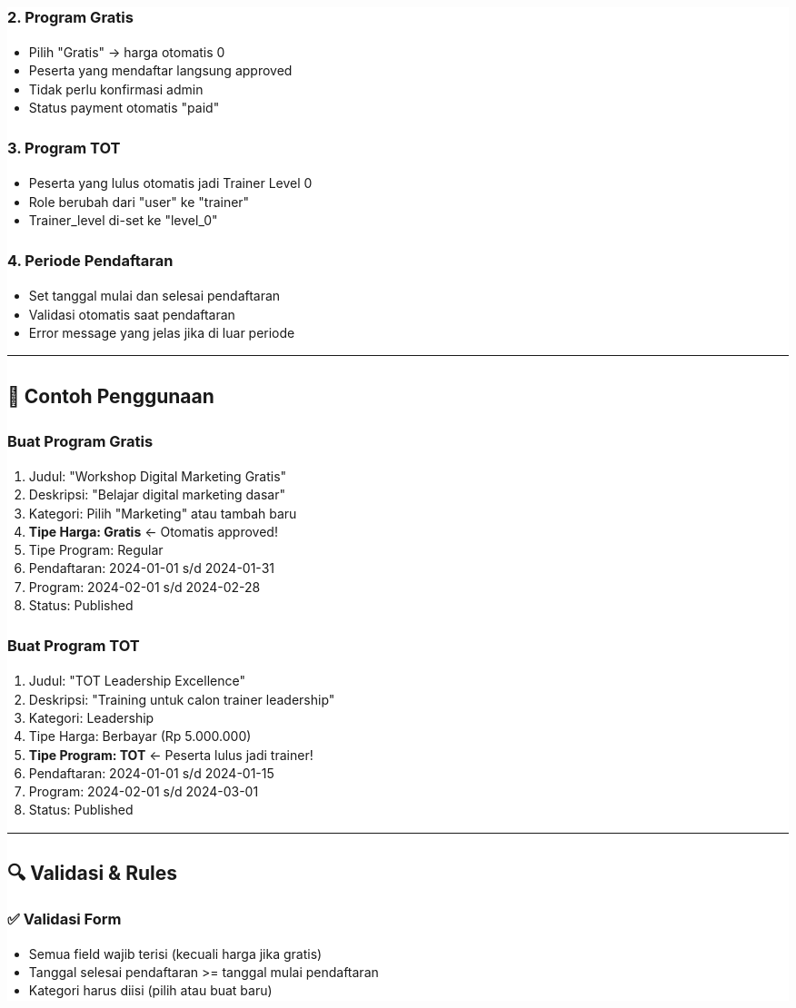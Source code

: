 ### 2. **Program Gratis**
- Pilih "Gratis" → harga otomatis 0
- Peserta yang mendaftar langsung approved
- Tidak perlu konfirmasi admin
- Status payment otomatis "paid"

### 3. **Program TOT**
- Peserta yang lulus otomatis jadi Trainer Level 0
- Role berubah dari "user" ke "trainer"
- Trainer_level di-set ke "level_0"

### 4. **Periode Pendaftaran**
- Set tanggal mulai dan selesai pendaftaran
- Validasi otomatis saat pendaftaran
- Error message yang jelas jika di luar periode

---

## 🧪 Contoh Penggunaan

### Buat Program Gratis
1. Judul: "Workshop Digital Marketing Gratis"
2. Deskripsi: "Belajar digital marketing dasar"
3. Kategori: Pilih "Marketing" atau tambah baru
4. **Tipe Harga: Gratis** ← Otomatis approved!
5. Tipe Program: Regular
6. Pendaftaran: 2024-01-01 s/d 2024-01-31
7. Program: 2024-02-01 s/d 2024-02-28
8. Status: Published

### Buat Program TOT
1. Judul: "TOT Leadership Excellence"
2. Deskripsi: "Training untuk calon trainer leadership"
3. Kategori: Leadership
4. Tipe Harga: Berbayar (Rp 5.000.000)
5. **Tipe Program: TOT** ← Peserta lulus jadi trainer!
6. Pendaftaran: 2024-01-01 s/d 2024-01-15
7. Program: 2024-02-01 s/d 2024-03-01
8. Status: Published

---

## 🔍 Validasi & Rules

### ✅ Validasi Form
- Semua field wajib terisi (kecuali harga jika gratis)
- Tanggal selesai pendaftaran >= tanggal mulai pendaftaran
- Kategori harus diisi (pilih atau buat baru)
